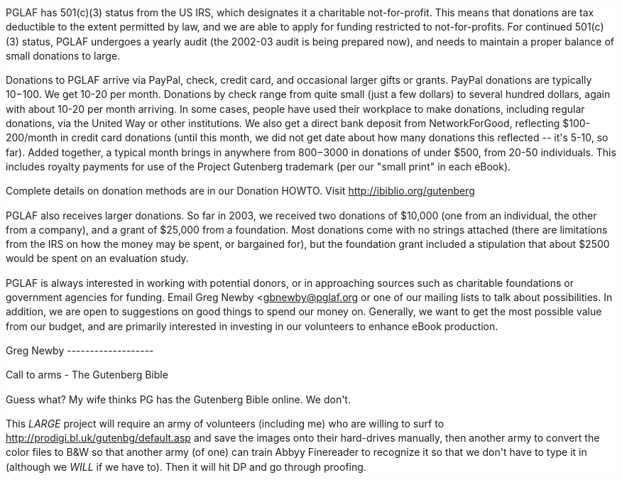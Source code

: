 PGLAF has 501(c)(3) status from the US IRS, which designates it
a charitable not-for-profit.  This means that donations are tax
deductible to the extent permitted by law, and we are able to
apply for funding restricted to not-for-profits.   For continued
501(c)(3) status, PGLAF undergoes a yearly audit (the 2002-03
audit is being prepared now), and needs to maintain a proper
balance of small donations to large.

Donations to PGLAF arrive via PayPal, check, credit card, and
occasional larger gifts or grants.  PayPal donations are typically
$10-$100.  We get 10-20 per month.  Donations by check range from quite
small (just a few dollars) to several hundred dollars, again
with about 10-20 per month arriving.  In some cases, people have
used their workplace to make donations, including regular donations,
via the United Way or other institutions.  We also get a direct
bank deposit from NetworkForGood, reflecting $100-200/month in
credit card donations (until this month, we did not get date about
how many donations this reflected -- it's 5-10, so far).  Added together,
a typical month brings in anywhere from $800-$3000 in donations
of under $500, from 20-50 individuals.  This includes royalty
payments for use of the Project Gutenberg trademark (per our
"small print" in each eBook).

Complete details on donation methods are in our Donation HOWTO.
	Visit http://ibiblio.org/gutenberg

PGLAF also receives larger donations.  So far in 2003, we
received two donations of $10,000 (one from an individual, the
other from a company), and a grant of $25,000 from a foundation.
Most donations come with no strings attached (there are limitations
from the IRS on how the money may be spent, or bargained for),
but the foundation grant included a stipulation that about $2500
would be spent on an evaluation study.

PGLAF is always interested in working with potential donors, or
in approaching sources such as charitable foundations or government
agencies for funding.  Email Greg Newby &lt;gbnewby@pglaf.org or
one of our mailing lists to talk about possibilities.  In addition,
we are open to suggestions on good things to spend our money on.
Generally, we want to get the most possible value from our budget,
and are primarily interested in investing in our volunteers to
enhance eBook production.

Greg Newby
                    -------------------

Call to arms - The Gutenberg Bible

Guess what? My wife thinks PG has the Gutenberg Bible
online. We don't.

This _LARGE_ project will require an army of
volunteers (including me) who are willing to surf to
http://prodigi.bl.uk/gutenbg/default.asp and save the
images onto their hard-drives manually, then another
army to convert the color files to B&W so that another
army (of one) can train Abbyy Finereader to recognize
it so that we don't have to type it in (although we
_WILL_ if we have to). Then it will hit DP and go
through proofing.
